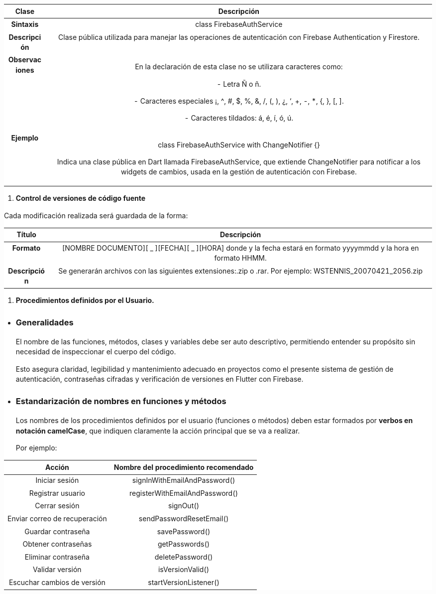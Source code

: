 |<a name="_heading=h.egj2un92fxng"></a>**Clase**|**Descripción**|
| :-: | :-: |
|**Sintaxis**|class FirebaseAuthService|
|**Descripción**|Clase pública utilizada para manejar las operaciones de autenticación con Firebase Authentication y Firestore.|
|**Observaciones**|<p>En la declaración de esta clase no se utilizara caracteres como:</p><p>- Letra Ñ o ñ.</p><p>- Caracteres especiales ¡, ^, #, $, %, &, /, (, ), ¿, ‘, +, -, \*, {, }, [, ].</p><p>- Caracteres tildados: á, é, í, ó, ú.</p>|
|**Ejemplo**|<p>class FirebaseAuthService with ChangeNotifier {}</p><p>Indica una clase pública en Dart llamada FirebaseAuthService, que extiende ChangeNotifier para notificar a los widgets de cambios, usada en la gestión de autenticación con Firebase.</p>|

1. **Control de versiones de código fuente** 

Cada modificación realizada será guardada de la forma:

|**Título**|**Descripción**|
| :-: | :-: |
|**Formato**|[NOMBRE DOCUMENTO][ \_ ][FECHA][ \_ ][HORA] donde y la fecha estará en formato yyyymmdd y la hora en formato HHMM.|
|**Descripción**|Se generarán archivos con las siguientes extensiones:.zip o .rar. Por ejemplo:    WSTENNIS\_20070421\_2056.zip|

1. **Procedimientos definidos por el Usuario.**

- ### <a name="_heading=h.q93rh2bl372m"></a>**Generalidades**
  El nombre de las funciones, métodos, clases y variables debe ser auto descriptivo, permitiendo entender su propósito sin necesidad de inspeccionar el cuerpo del código.

  Esto asegura claridad, legibilidad y mantenimiento adecuado en proyectos como el presente sistema de gestión de autenticación, contraseñas cifradas y verificación de versiones en Flutter con Firebase.
- ### <a name="_heading=h.hfqlu9h9h58t"></a>**Estandarización de nombres en funciones y métodos**
  Los nombres de los procedimientos definidos por el usuario (funciones o métodos) deben estar formados por **verbos en notación camelCase**, que indiquen claramente la acción principal que se va a realizar.







  Por ejemplo:

|**Acción**|**Nombre del procedimiento recomendado**|
| :-: | :-: |
|Iniciar sesión|signInWithEmailAndPassword()|
|Registrar usuario|registerWithEmailAndPassword()|
|Cerrar sesión|signOut()|
|Enviar correo de recuperación|sendPasswordResetEmail()|
|Guardar contraseña|savePassword()|
|Obtener contraseñas|getPasswords()|
|Eliminar contraseña|deletePassword()|
|Validar versión|isVersionValid()|
|Escuchar cambios de versión|startVersionListener()|
